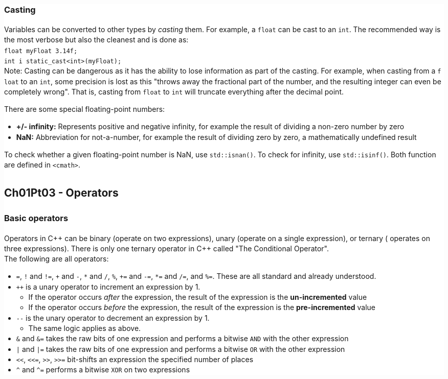 ### Casting

Variables can be converted to other types by _casting_ them. For example, a `float` can be cast to an `int`. The
recommended way is the most verbose but also the cleanest and is done as:  
`float myFloat 3.14f;`  
`int i static_cast<int>(myFloat);`  
Note: Casting can be dangerous as it has the ability to lose information as part of the casting. For example, when
casting from a `float` to an `int`, some precision is lost as this "throws away the fractional part of the number, and
the resulting integer can even be completely wrong". That is, casting from `float` to `int` will truncate everything
after the decimal point.

There are some special floating-point numbers:

- **+/- infinity:** Represents positive and negative infinity, for example the result of dividing a non-zero number by
  zero
- **NaN:** Abbreviation for not-a-number, for example the result of dividing zero by zero, a mathematically undefined
  result

To check whether a given floating-point number is NaN, use `std::isnan()`. To check for infinity, use `std::isinf()`.
Both function are defined in `<cmath>`.

## Ch01Pt03 - Operators

### Basic operators

Operators in C++ can be binary (operate on two expressions), unary (operate on a single expression), or ternary (
operates on three expressions). There is only one ternary operator in C++ called "The Conditional Operator".  
The following are all operators:

- `=`, `!` and `!=`, `+` and `-`, `*` and `/`, `%`, `+=` and `-=`, `*=` and `/=`, and `%=`. These are all standard and
  already understood.
- `++` is a unary operator to increment an expression by 1.
	- If the operator occurs _after_ the expression, the result of the expression is the **un-incremented** value
	- If the operator occurs _before_ the expression, the result of the expression is the **pre-incremented** value
- `--` is the unary operator to decrement an expression by 1.
	- The same logic applies as above.
- `&` and `&=` takes the raw bits of one expression and performs a bitwise `AND` with the other expression
- `|` and `|=` takes the raw bits of one expression and performs a bitwise `OR` with the other expression
- `<<`, `<<=`, `>>`, `>>=` bit-shifts an expression the specified number of places
- `^` and `^=` performs a bitwise `XOR` on two expressions
